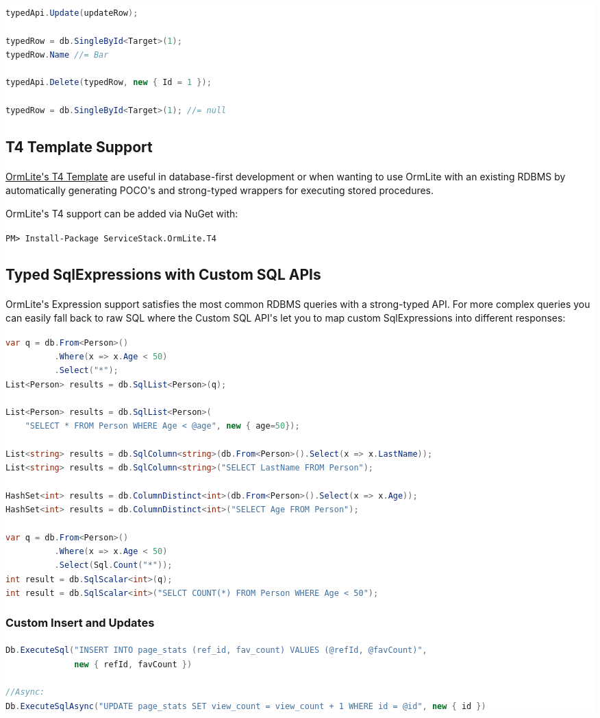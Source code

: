 ```csharp
typedApi.Update(updateRow);

typedRow = db.SingleById<Target>(1);
typedRow.Name //= Bar

typedApi.Delete(typedRow, new { Id = 1 });

typedRow = db.SingleById<Target>(1); //= null
```

## T4 Template Support

[OrmLite's T4 Template](https://github.com/ServiceStack/ServiceStack.OrmLite/tree/master/src/T4) 
are useful in database-first development or when wanting to use OrmLite with an existing
RDBMS by automatically generating POCO's and strong-typed wrappers 
for executing stored procedures. 

OrmLite's T4 support can be added via NuGet with:

    PM> Install-Package ServiceStack.OrmLite.T4

## Typed SqlExpressions with Custom SQL APIs

OrmLite's Expression support satisfies the most common RDBMS queries with a strong-typed API. 
For more complex queries you can easily fall back to raw SQL where the Custom SQL API's 
let you to map custom SqlExpressions into different responses:

```csharp
var q = db.From<Person>()
          .Where(x => x.Age < 50)
          .Select("*");
List<Person> results = db.SqlList<Person>(q);

List<Person> results = db.SqlList<Person>(
    "SELECT * FROM Person WHERE Age < @age", new { age=50});

List<string> results = db.SqlColumn<string>(db.From<Person>().Select(x => x.LastName));
List<string> results = db.SqlColumn<string>("SELECT LastName FROM Person");

HashSet<int> results = db.ColumnDistinct<int>(db.From<Person>().Select(x => x.Age));
HashSet<int> results = db.ColumnDistinct<int>("SELECT Age FROM Person");

var q = db.From<Person>()
          .Where(x => x.Age < 50)
          .Select(Sql.Count("*"));
int result = db.SqlScalar<int>(q);
int result = db.SqlScalar<int>("SELCT COUNT(*) FROM Person WHERE Age < 50");
```

### Custom Insert and Updates

```csharp
Db.ExecuteSql("INSERT INTO page_stats (ref_id, fav_count) VALUES (@refId, @favCount)",
              new { refId, favCount })

//Async:
Db.ExecuteSqlAsync("UPDATE page_stats SET view_count = view_count + 1 WHERE id = @id", new { id })
```
